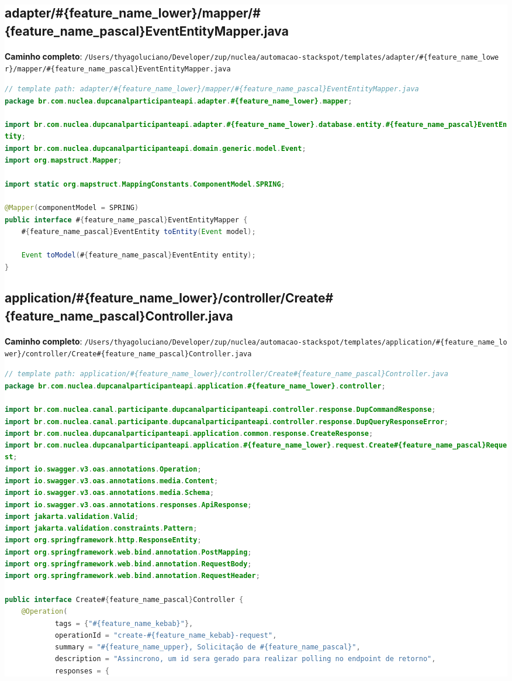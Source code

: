 ## adapter/#{feature_name_lower}/mapper/#{feature_name_pascal}EventEntityMapper.java

**Caminho completo**: `/Users/thyagoluciano/Developer/zup/nuclea/automacao-stackspot/templates/adapter/#{feature_name_lower}/mapper/#{feature_name_pascal}EventEntityMapper.java`

```java
// template path: adapter/#{feature_name_lower}/mapper/#{feature_name_pascal}EventEntityMapper.java
package br.com.nuclea.dupcanalparticipanteapi.adapter.#{feature_name_lower}.mapper;

import br.com.nuclea.dupcanalparticipanteapi.adapter.#{feature_name_lower}.database.entity.#{feature_name_pascal}EventEntity;
import br.com.nuclea.dupcanalparticipanteapi.domain.generic.model.Event;
import org.mapstruct.Mapper;

import static org.mapstruct.MappingConstants.ComponentModel.SPRING;

@Mapper(componentModel = SPRING)
public interface #{feature_name_pascal}EventEntityMapper {
    #{feature_name_pascal}EventEntity toEntity(Event model);

    Event toModel(#{feature_name_pascal}EventEntity entity);
}
```

## application/#{feature_name_lower}/controller/Create#{feature_name_pascal}Controller.java

**Caminho completo**: `/Users/thyagoluciano/Developer/zup/nuclea/automacao-stackspot/templates/application/#{feature_name_lower}/controller/Create#{feature_name_pascal}Controller.java`

```java
// template path: application/#{feature_name_lower}/controller/Create#{feature_name_pascal}Controller.java
package br.com.nuclea.dupcanalparticipanteapi.application.#{feature_name_lower}.controller;

import br.com.nuclea.canal.participante.dupcanalparticipanteapi.controller.response.DupCommandResponse;
import br.com.nuclea.canal.participante.dupcanalparticipanteapi.controller.response.DupQueryResponseError;
import br.com.nuclea.dupcanalparticipanteapi.application.common.response.CreateResponse;
import br.com.nuclea.dupcanalparticipanteapi.application.#{feature_name_lower}.request.Create#{feature_name_pascal}Request;
import io.swagger.v3.oas.annotations.Operation;
import io.swagger.v3.oas.annotations.media.Content;
import io.swagger.v3.oas.annotations.media.Schema;
import io.swagger.v3.oas.annotations.responses.ApiResponse;
import jakarta.validation.Valid;
import jakarta.validation.constraints.Pattern;
import org.springframework.http.ResponseEntity;
import org.springframework.web.bind.annotation.PostMapping;
import org.springframework.web.bind.annotation.RequestBody;
import org.springframework.web.bind.annotation.RequestHeader;

public interface Create#{feature_name_pascal}Controller {
    @Operation(
            tags = {"#{feature_name_kebab}"},
            operationId = "create-#{feature_name_kebab}-request",
            summary = "#{feature_name_upper}, Solicitação de #{feature_name_pascal}",
            description = "Assincrono, um id sera gerado para realizar polling no endpoint de retorno",
            responses = {
```